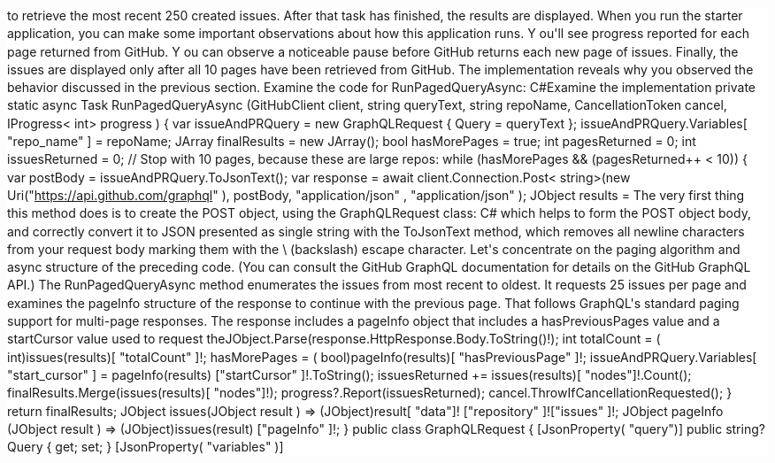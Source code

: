 to retrieve the most recent 250 created issues. After that task has finished, the results
are displayed.
When you run the starter application, you can make some important observations about
how this application runs. Y ou'll see progress reported for each page returned from
GitHub. Y ou can observe a noticeable pause before GitHub returns each new page of
issues. Finally, the issues are displayed only after all 10 pages have been retrieved from
GitHub.
The implementation reveals why you observed the behavior discussed in the previous
section. Examine the code for RunPagedQueryAsync:
C#Examine the implementation
private static async Task<JArray> RunPagedQueryAsync (GitHubClient client, 
string queryText, string repoName, CancellationToken cancel, IProgress< int> 
progress )
{
    var issueAndPRQuery = new GraphQLRequest
    {
        Query = queryText
    };
    issueAndPRQuery.Variables[ "repo_name" ] = repoName;
    JArray finalResults = new JArray();
    bool hasMorePages = true;
    int pagesReturned = 0;
    int issuesReturned = 0;
    // Stop with 10 pages, because these are large repos:
    while (hasMorePages && (pagesReturned++ < 10))
    {
        var postBody = issueAndPRQuery.ToJsonText();
        var response = await client.Connection.Post< string>(new 
Uri("https://api.github.com/graphql" ),
            postBody, "application/json" , "application/json" );
        JObject results =  The very first thing this method does is to create the POST object, using the
GraphQLRequest class:
C#
which helps to form the POST object body, and correctly convert it to JSON presented
as single string with the ToJsonText method, which removes all newline characters from
your request body marking them with the \ (backslash) escape character.
Let's concentrate on the paging algorithm and async structure of the preceding code.
(You can consult the GitHub GraphQL documentation  for details on the GitHub
GraphQL API.) The RunPagedQueryAsync method enumerates the issues from most recent
to oldest. It requests 25 issues per page and examines the pageInfo structure of the
response to continue with the previous page. That follows GraphQL's standard paging
support for multi-page responses. The response includes a pageInfo object that
includes a hasPreviousPages value and a startCursor value used to request theJObject.Parse(response.HttpResponse.Body.ToString()!);
        int totalCount = ( int)issues(results)[ "totalCount" ]!;
        hasMorePages = ( bool)pageInfo(results)[ "hasPreviousPage" ]!;
        issueAndPRQuery.Variables[ "start_cursor" ] = pageInfo(results)
["startCursor" ]!.ToString();
        issuesReturned += issues(results)[ "nodes"]!.Count();
        finalResults.Merge(issues(results)[ "nodes"]!);
        progress?.Report(issuesReturned);
        cancel.ThrowIfCancellationRequested();
    }
    return finalResults;
    JObject issues(JObject result ) => (JObject)result[ "data"]!
["repository" ]!["issues" ]!;
    JObject pageInfo (JObject result ) => (JObject)issues(result)
["pageInfo" ]!;
}
public class GraphQLRequest
{
    [JsonProperty( "query")]
    public string? Query { get; set; }
    [JsonProperty( "variables" )]